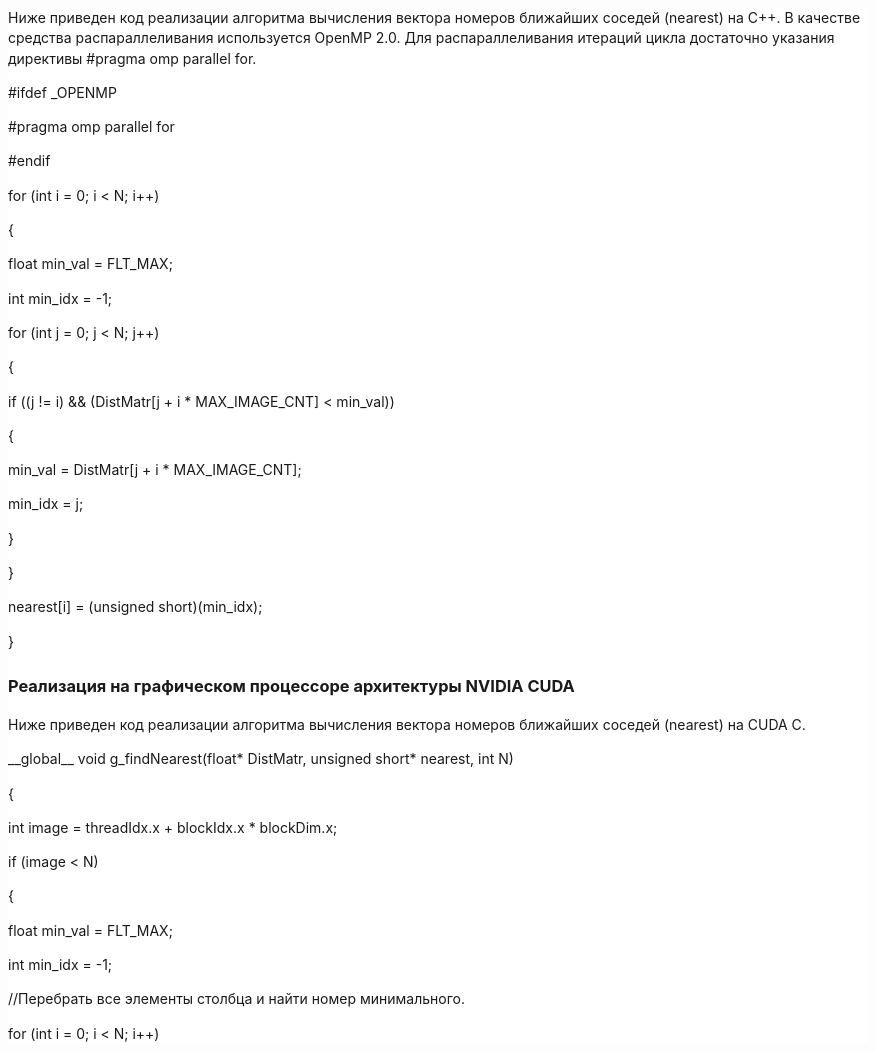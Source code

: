 Ниже приведен код реализации алгоритма вычисления вектора номеров
ближайших соседей (nearest) на C++. В качестве средства
распараллеливания используется OpenMP 2.0. Для распараллеливания
итераций цикла достаточно указания директивы \#pragma omp parallel for.

\#ifdef \_OPENMP

\#pragma omp parallel for

\#endif

for (int i = 0; i &lt; N; i++)

{

float min\_val = FLT\_MAX;

int min\_idx = -1;

for (int j = 0; j &lt; N; j++)

{

if ((j != i) && (DistMatr\[j + i \* MAX\_IMAGE\_CNT\] &lt; min\_val))

{

min\_val = DistMatr\[j + i \* MAX\_IMAGE\_CNT\];

min\_idx = j;

}

}

nearest\[i\] = (unsigned short)(min\_idx);

}

### Реализация на графическом процессоре архитектуры NVIDIA CUDA

Ниже приведен код реализации алгоритма вычисления вектора номеров
ближайших соседей (nearest) на CUDA C.

\_\_global\_\_ void g\_findNearest(float\* DistMatr, unsigned short\*
nearest, int N)

{

int image = threadIdx.x + blockIdx.x \* blockDim.x;

if (image &lt; N)

{

float min\_val = FLT\_MAX;

int min\_idx = -1;

//Перебрать все элементы столбца и найти номер минимального.

for (int i = 0; i &lt; N; i++)
